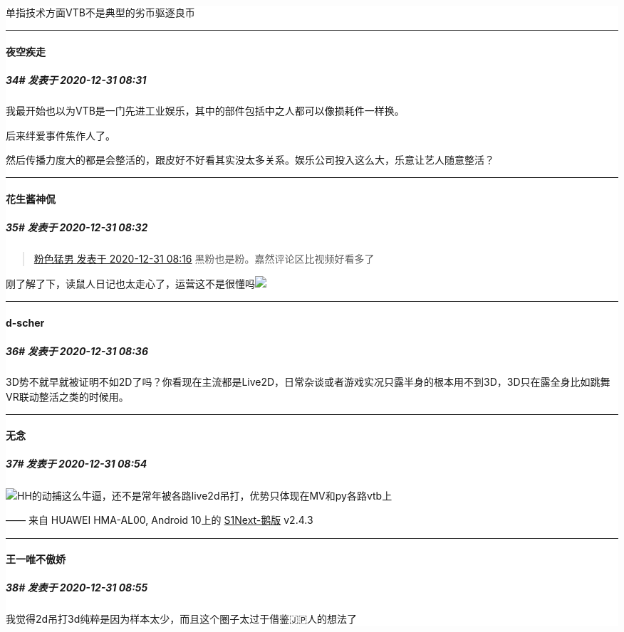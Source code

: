 
单指技术方面VTB不是典型的劣币驱逐良币


-----

####  夜空疾走  
##### 34#       发表于 2020-12-31 08:31


我最开始也以为VTB是一门先进工业娱乐，其中的部件包括中之人都可以像损耗件一样换。


后来绊爱事件焦作人了。


然后传播力度大的都是会整活的，跟皮好不好看其实没太多关系。娱乐公司投入这么大，乐意让艺人随意整活？


-----

####  花生酱神侃  
##### 35#       发表于 2020-12-31 08:32


<blockquote><a href="httphttps://bbs.saraba1st.com/2b/forum.php?mod=redirect&amp;goto=findpost&amp;pid=49894940&amp;ptid=1980451" target="_blank">粉色猛男 发表于 2020-12-31 08:16</a>
黑粉也是粉。嘉然评论区比视频好看多了</blockquote>
刚了解了下，读鼠人日记也太走心了，运营这不是很懂吗<img src="https://static.saraba1st.com/image/smiley/face2017/067.png" referrerpolicy="no-referrer">


-----

####  d-scher  
##### 36#       发表于 2020-12-31 08:36


3D势不就早就被证明不如2D了吗？你看现在主流都是Live2D，日常杂谈或者游戏实况只露半身的根本用不到3D，3D只在露全身比如跳舞VR联动整活之类的时候用。


-----

####  无念  
##### 37#       发表于 2020-12-31 08:54


<img src="https://static.saraba1st.com/image/smiley/face2017/037.png" referrerpolicy="no-referrer">HH的动捕这么牛逼，还不是常年被各路live2d吊打，优势只体现在MV和py各路vtb上

—— 来自 HUAWEI HMA-AL00, Android 10上的 [S1Next-鹅版](https://github.com/ykrank/S1-Next/releases) v2.4.3


-----

####  王一唯不傲娇  
##### 38#       发表于 2020-12-31 08:55


我觉得2d吊打3d纯粹是因为样本太少，而且这个圈子太过于借鉴🇯🇵人的想法了

